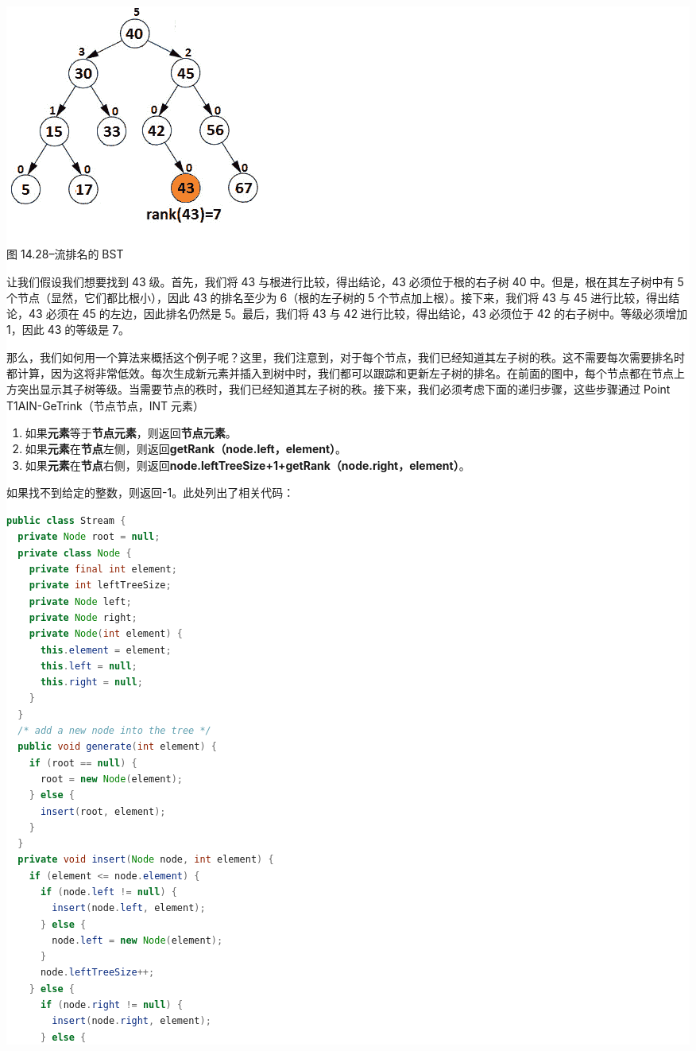 ![Figure 14.28 – BST for stream ranking ](img/Figure_14.28_B15403.jpg)

图 14.28–流排名的 BST

让我们假设我们想要找到 43 级。首先，我们将 43 与根进行比较，得出结论，43 必须位于根的右子树 40 中。但是，根在其左子树中有 5 个节点（显然，它们都比根小），因此 43 的排名至少为 6（根的左子树的 5 个节点加上根）。接下来，我们将 43 与 45 进行比较，得出结论，43 必须在 45 的左边，因此排名仍然是 5。最后，我们将 43 与 42 进行比较，得出结论，43 必须位于 42 的右子树中。等级必须增加 1，因此 43 的等级是 7。

那么，我们如何用一个算法来概括这个例子呢？这里，我们注意到，对于每个节点，我们已经知道其左子树的秩。这不需要每次需要排名时都计算，因为这将非常低效。每次生成新元素并插入到树中时，我们都可以跟踪和更新左子树的排名。在前面的图中，每个节点都在节点上方突出显示其子树等级。当需要节点的秩时，我们已经知道其左子树的秩。接下来，我们必须考虑下面的递归步骤，这些步骤通过 Point T1AIN-GeTrink（节点节点，INT 元素）

1.  如果**元素**等于**节点元素**，则返回**节点元素**。
2.  如果**元素**在**节点**左侧，则返回**getRank（node.left，element）**。
3.  如果**元素**在**节点**右侧，则返回**node.leftTreeSize+1+getRank（node.right，element）**。

如果找不到给定的整数，则返回-1。此处列出了相关代码：

```java
public class Stream {
  private Node root = null;
  private class Node {
    private final int element;
    private int leftTreeSize;
    private Node left;
    private Node right;
    private Node(int element) {
      this.element = element;
      this.left = null;
      this.right = null;
    }     
  }
  /* add a new node into the tree */
  public void generate(int element) {
    if (root == null) {
      root = new Node(element);
    } else {
      insert(root, element);
    }
  }
  private void insert(Node node, int element) {
    if (element <= node.element) {
      if (node.left != null) {
        insert(node.left, element);
      } else {
        node.left = new Node(element);
      }
      node.leftTreeSize++;
    } else {
      if (node.right != null) {
        insert(node.right, element);
      } else {
```